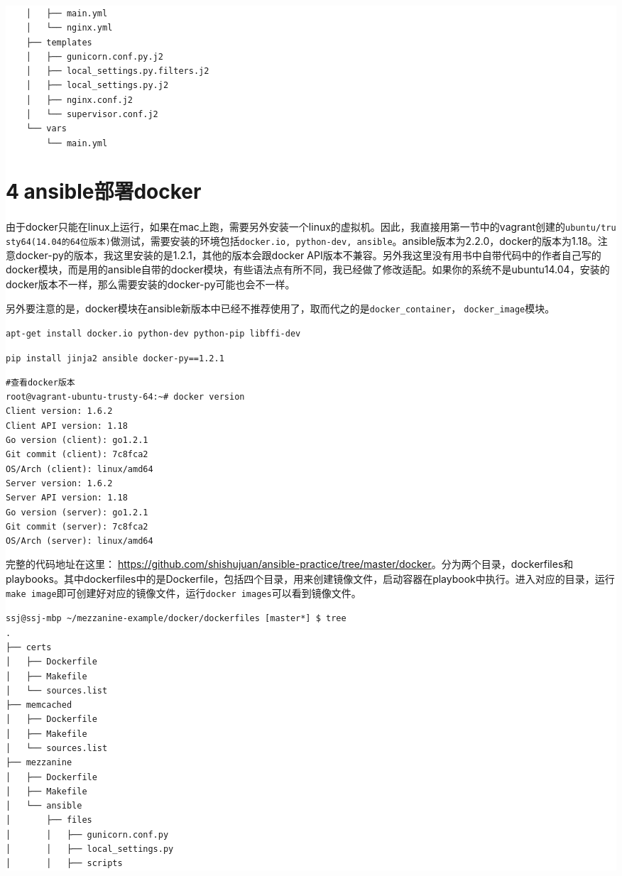 ```
    │   ├── main.yml
    │   └── nginx.yml
    ├── templates
    │   ├── gunicorn.conf.py.j2
    │   ├── local_settings.py.filters.j2
    │   ├── local_settings.py.j2
    │   ├── nginx.conf.j2
    │   └── supervisor.conf.j2
    └── vars
        └── main.yml
```


# 4 ansible部署docker
由于docker只能在linux上运行，如果在mac上跑，需要另外安装一个linux的虚拟机。因此，我直接用第一节中的vagrant创建的`ubuntu/trusty64(14.04的64位版本)`做测试，需要安装的环境包括`docker.io, python-dev, ansible`。ansible版本为2.2.0，docker的版本为1.18。注意docker-py的版本，我这里安装的是1.2.1，其他的版本会跟docker API版本不兼容。另外我这里没有用书中自带代码中的作者自己写的docker模块，而是用的ansible自带的docker模块，有些语法点有所不同，我已经做了修改适配。如果你的系统不是ubuntu14.04，安装的docker版本不一样，那么需要安装的docker-py可能也会不一样。

另外要注意的是，docker模块在ansible新版本中已经不推荐使用了，取而代之的是`docker_container`， `docker_image`模块。

```
apt-get install docker.io python-dev python-pip libffi-dev
```
```
pip install jinja2 ansible docker-py==1.2.1
```
```
#查看docker版本
root@vagrant-ubuntu-trusty-64:~# docker version
Client version: 1.6.2
Client API version: 1.18
Go version (client): go1.2.1
Git commit (client): 7c8fca2
OS/Arch (client): linux/amd64
Server version: 1.6.2
Server API version: 1.18
Go version (server): go1.2.1
Git commit (server): 7c8fca2
OS/Arch (server): linux/amd64
```

完整的代码地址在这里： <https://github.com/shishujuan/ansible-practice/tree/master/docker>。分为两个目录，dockerfiles和playbooks。其中dockerfiles中的是Dockerfile，包括四个目录，用来创建镜像文件，启动容器在playbook中执行。进入对应的目录，运行`make image`即可创建好对应的镜像文件，运行`docker images`可以看到镜像文件。

```
ssj@ssj-mbp ~/mezzanine-example/docker/dockerfiles [master*] $ tree
.
├── certs
│   ├── Dockerfile
│   ├── Makefile
│   └── sources.list
├── memcached
│   ├── Dockerfile
│   ├── Makefile
│   └── sources.list
├── mezzanine
│   ├── Dockerfile
│   ├── Makefile
│   └── ansible
│       ├── files
│       │   ├── gunicorn.conf.py
│       │   ├── local_settings.py
│       │   ├── scripts
```